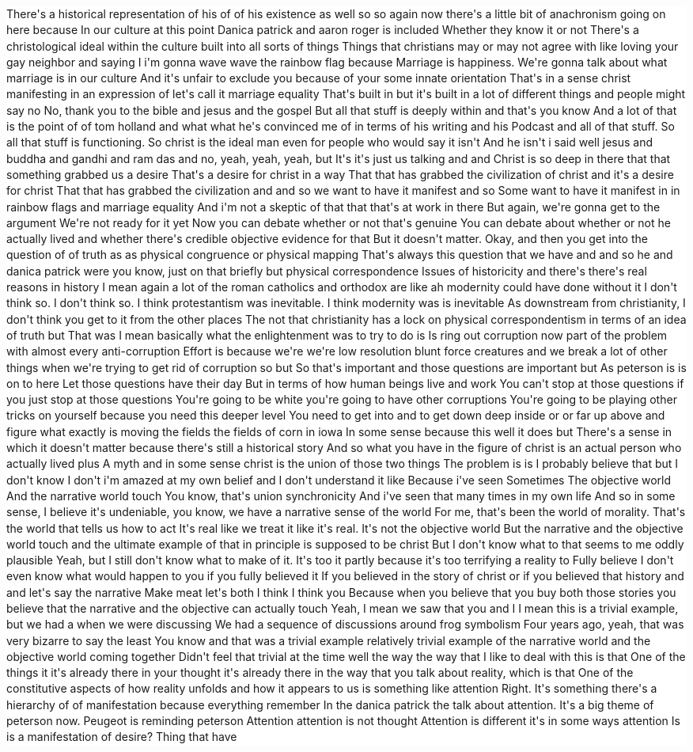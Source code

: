 There's a historical representation of his of of his existence as well so so again now there's a little bit of anachronism going on here because In our culture at this point Danica patrick and aaron roger is included Whether they know it or not There's a christological ideal within the culture built into all sorts of things Things that christians may or may not agree with like loving your gay neighbor and saying I i'm gonna wave wave the rainbow flag because Marriage is happiness. We're gonna talk about what marriage is in our culture And it's unfair to exclude you because of your some innate orientation That's in a sense christ manifesting in an expression of let's call it marriage equality That's built in but it's built in a lot of different things and people might say no No, thank you to the bible and jesus and the gospel But all that stuff is deeply within and that's you know And a lot of that is the point of of tom holland and what what he's convinced me of in terms of his writing and his Podcast and all of that stuff. So all that stuff is functioning. So christ is the ideal man even for people who would say it isn't And he isn't i said well jesus and buddha and gandhi and ram das and no, yeah, yeah, yeah, but It's it's just us talking and and Christ is so deep in there that that something grabbed us a desire That's a desire for christ in a way That that has grabbed the civilization of christ and it's a desire for christ That that has grabbed the civilization and and so we want to have it manifest and so Some want to have it manifest in in rainbow flags and marriage equality And i'm not a skeptic of that that that's at work in there But again, we're gonna get to the argument We're not ready for it yet Now you can debate whether or not that's genuine You can debate about whether or not he actually lived and whether there's credible objective evidence for that But it doesn't matter. Okay, and then you get into the question of of truth as as physical congruence or physical mapping That's always this question that we have and and so he and danica patrick were you know, just on that briefly but physical correspondence Issues of historicity and there's there's real reasons in history I mean again a lot of the roman catholics and orthodox are like ah modernity could have done without it I don't think so. I don't think so. I think protestantism was inevitable. I think modernity was is inevitable As downstream from christianity, I don't think you get to it from the other places The not that christianity has a lock on physical correspondentism in terms of an idea of truth but That was I mean basically what the enlightenment was to try to do is Is ring out corruption now part of the problem with almost every anti-corruption Effort is because we're we're low resolution blunt force creatures and we break a lot of other things when we're trying to get rid of corruption so but So that's important and those questions are important but As peterson is is on to here Let those questions have their day But in terms of how human beings live and work You can't stop at those questions if you just stop at those questions You're going to be white you're going to have other corruptions You're going to be playing other tricks on yourself because you need this deeper level You need to get into and to get down deep inside or or far up above and figure what exactly is moving the fields the fields of corn in iowa In some sense because this well it does but There's a sense in which it doesn't matter because there's still a historical story And so what you have in the figure of christ is an actual person who actually lived plus A myth and in some sense christ is the union of those two things The problem is is I probably believe that but I don't know I don't i'm amazed at my own belief and I don't understand it like Because i've seen Sometimes The objective world And the narrative world touch You know, that's union synchronicity And i've seen that many times in my own life And so in some sense, I believe it's undeniable, you know, we have a narrative sense of the world For me, that's been the world of morality. That's the world that tells us how to act It's real like we treat it like it's real. It's not the objective world But the narrative and the objective world touch and the ultimate example of that in principle is supposed to be christ But I don't know what to that seems to me oddly plausible Yeah, but I still don't know what to make of it. It's too it partly because it's too terrifying a reality to Fully believe I don't even know what would happen to you if you fully believed it If you believed in the story of christ or if you believed that history and and let's say the narrative Make meat let's both I think I think you Because when you believe that you buy both those stories you believe that the narrative and the objective can actually touch Yeah, I mean we saw that you and I I mean this is a trivial example, but we had a when we were discussing We had a sequence of discussions around frog symbolism Four years ago, yeah, that was very bizarre to say the least You know and that was a trivial example relatively trivial example of the narrative world and the objective world coming together Didn't feel that trivial at the time well the way the way that I like to deal with this is that One of the things it it's already there in your thought it's already there in the way that you talk about reality, which is that One of the constitutive aspects of how reality unfolds and how it appears to us is something like attention Right. It's something there's a hierarchy of of manifestation because everything remember In the danica patrick the talk about attention. It's a big theme of peterson now. Peugeot is reminding peterson Attention attention is not thought Attention is different it's in some ways attention Is is a manifestation of desire? Thing that have